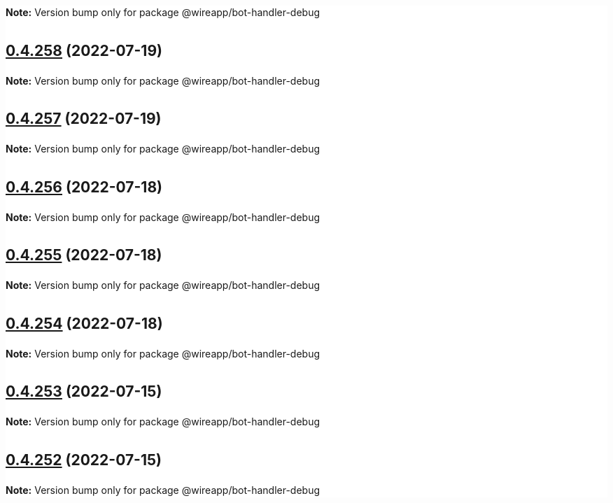 **Note:** Version bump only for package @wireapp/bot-handler-debug

## [0.4.258](https://github.com/wireapp/wire-web-packages/tree/main/packages/bot-handler-debug/compare/@wireapp/bot-handler-debug@0.4.257...@wireapp/bot-handler-debug@0.4.258) (2022-07-19)

**Note:** Version bump only for package @wireapp/bot-handler-debug

## [0.4.257](https://github.com/wireapp/wire-web-packages/tree/main/packages/bot-handler-debug/compare/@wireapp/bot-handler-debug@0.4.256...@wireapp/bot-handler-debug@0.4.257) (2022-07-19)

**Note:** Version bump only for package @wireapp/bot-handler-debug

## [0.4.256](https://github.com/wireapp/wire-web-packages/tree/main/packages/bot-handler-debug/compare/@wireapp/bot-handler-debug@0.4.255...@wireapp/bot-handler-debug@0.4.256) (2022-07-18)

**Note:** Version bump only for package @wireapp/bot-handler-debug

## [0.4.255](https://github.com/wireapp/wire-web-packages/tree/main/packages/bot-handler-debug/compare/@wireapp/bot-handler-debug@0.4.254...@wireapp/bot-handler-debug@0.4.255) (2022-07-18)

**Note:** Version bump only for package @wireapp/bot-handler-debug

## [0.4.254](https://github.com/wireapp/wire-web-packages/tree/main/packages/bot-handler-debug/compare/@wireapp/bot-handler-debug@0.4.253...@wireapp/bot-handler-debug@0.4.254) (2022-07-18)

**Note:** Version bump only for package @wireapp/bot-handler-debug

## [0.4.253](https://github.com/wireapp/wire-web-packages/tree/main/packages/bot-handler-debug/compare/@wireapp/bot-handler-debug@0.4.252...@wireapp/bot-handler-debug@0.4.253) (2022-07-15)

**Note:** Version bump only for package @wireapp/bot-handler-debug

## [0.4.252](https://github.com/wireapp/wire-web-packages/tree/main/packages/bot-handler-debug/compare/@wireapp/bot-handler-debug@0.4.251...@wireapp/bot-handler-debug@0.4.252) (2022-07-15)

**Note:** Version bump only for package @wireapp/bot-handler-debug
